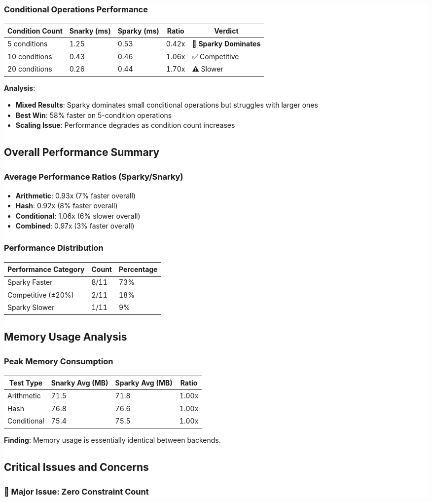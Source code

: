 ### Conditional Operations Performance

| Condition Count | Snarky (ms) | Sparky (ms) | Ratio | Verdict |
|----------------|-------------|-------------|-------|---------|
| 5 conditions   | 1.25        | 0.53        | 0.42x | 🎉 **Sparky Dominates** |
| 10 conditions  | 0.43        | 0.46        | 1.06x | ✅ Competitive |
| 20 conditions  | 0.26        | 0.44        | 1.70x | ⚠️ Slower |

**Analysis**:
- **Mixed Results**: Sparky dominates small conditional operations but struggles with larger ones
- **Best Win**: 58% faster on 5-condition operations
- **Scaling Issue**: Performance degrades as condition count increases

## Overall Performance Summary

### Average Performance Ratios (Sparky/Snarky)

- **Arithmetic**: 0.93x (7% faster overall)
- **Hash**: 0.92x (8% faster overall)  
- **Conditional**: 1.06x (6% slower overall)
- **Combined**: 0.97x (3% faster overall)

### Performance Distribution

| Performance Category | Count | Percentage |
|---------------------|-------|------------|
| Sparky Faster       | 8/11  | 73%        |
| Competitive (±20%)  | 2/11  | 18%        |
| Sparky Slower       | 1/11  | 9%         |

## Memory Usage Analysis

### Peak Memory Consumption

| Test Type    | Snarky Avg (MB) | Sparky Avg (MB) | Ratio |
|-------------|----------------|----------------|-------|
| Arithmetic  | 71.5           | 71.8           | 1.00x |
| Hash        | 76.8           | 76.6           | 1.00x |
| Conditional | 75.4           | 75.5           | 1.00x |

**Finding**: Memory usage is essentially identical between backends.

## Critical Issues and Concerns

### 🚨 Major Issue: Zero Constraint Count
